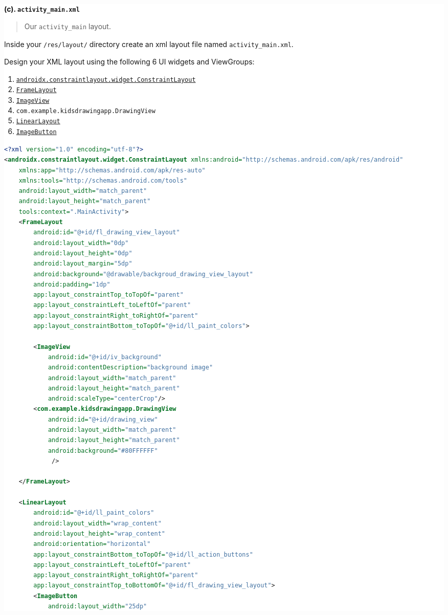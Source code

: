 ```xml
```

**(c). `activity_main.xml`**


> Our `activity_main` layout.

Inside your `/res/layout/` directory create an xml layout file named `activity_main.xml`.

Design your XML layout using the following 6 UI widgets and ViewGroups:

1. [`androidx.constraintlayout.widget.ConstraintLayout`](https://android.camposha.info/en/constraintlayout)
2. [`FrameLayout`](https://android.camposha.info/en/framelayout)
3. [`ImageView`](https://android.camposha.info/en/imageview)
4. `com.example.kidsdrawingapp.DrawingView`
5. [`LinearLayout`](https://android.camposha.info/en/linearlayout)
6. [`ImageButton`](https://android.camposha.info/en/imagebutton)

```xml
<?xml version="1.0" encoding="utf-8"?>
<androidx.constraintlayout.widget.ConstraintLayout xmlns:android="http://schemas.android.com/apk/res/android"
    xmlns:app="http://schemas.android.com/apk/res-auto"
    xmlns:tools="http://schemas.android.com/tools"
    android:layout_width="match_parent"
    android:layout_height="match_parent"
    tools:context=".MainActivity">
    <FrameLayout
        android:id="@+id/fl_drawing_view_layout"
        android:layout_width="0dp"
        android:layout_height="0dp"
        android:layout_margin="5dp"
        android:background="@drawable/backgroud_drawing_view_layout"
        android:padding="1dp"
        app:layout_constraintTop_toTopOf="parent"
        app:layout_constraintLeft_toLeftOf="parent"
        app:layout_constraintRight_toRightOf="parent"
        app:layout_constraintBottom_toTopOf="@+id/ll_paint_colors">

        <ImageView
            android:id="@+id/iv_background"
            android:contentDescription="background image"
            android:layout_width="match_parent"
            android:layout_height="match_parent"
            android:scaleType="centerCrop"/>
        <com.example.kidsdrawingapp.DrawingView
            android:id="@+id/drawing_view"
            android:layout_width="match_parent"
            android:layout_height="match_parent"
            android:background="#80FFFFFF"
             />

    </FrameLayout>

    <LinearLayout
        android:id="@+id/ll_paint_colors"
        android:layout_width="wrap_content"
        android:layout_height="wrap_content"
        android:orientation="horizontal"
        app:layout_constraintBottom_toTopOf="@+id/ll_action_buttons"
        app:layout_constraintLeft_toLeftOf="parent"
        app:layout_constraintRight_toRightOf="parent"
        app:layout_constraintTop_toBottomOf="@+id/fl_drawing_view_layout">
        <ImageButton
            android:layout_width="25dp"
```